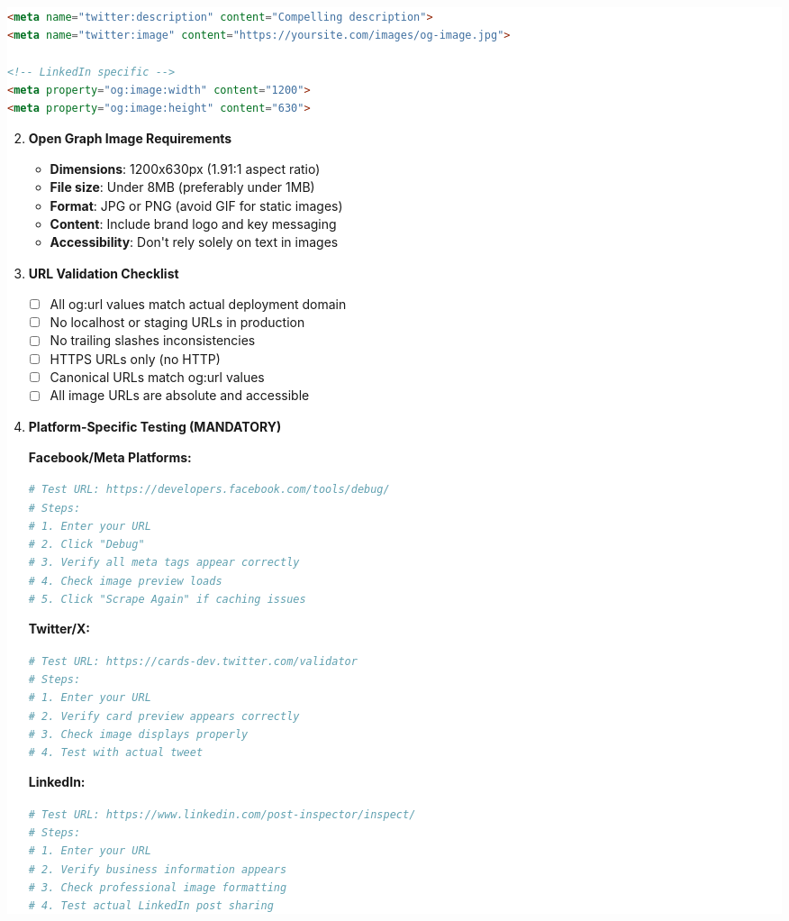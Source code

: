    ```html
   <meta name="twitter:description" content="Compelling description">
   <meta name="twitter:image" content="https://yoursite.com/images/og-image.jpg">

   <!-- LinkedIn specific -->
   <meta property="og:image:width" content="1200">
   <meta property="og:image:height" content="630">
   ```

2. **Open Graph Image Requirements**
   - **Dimensions**: 1200x630px (1.91:1 aspect ratio)
   - **File size**: Under 8MB (preferably under 1MB)
   - **Format**: JPG or PNG (avoid GIF for static images)
   - **Content**: Include brand logo and key messaging
   - **Accessibility**: Don't rely solely on text in images

3. **URL Validation Checklist**
   - [ ] All og:url values match actual deployment domain
   - [ ] No localhost or staging URLs in production
   - [ ] No trailing slashes inconsistencies
   - [ ] HTTPS URLs only (no HTTP)
   - [ ] Canonical URLs match og:url values
   - [ ] All image URLs are absolute and accessible

4. **Platform-Specific Testing (MANDATORY)**

   **Facebook/Meta Platforms:**
   ```bash
   # Test URL: https://developers.facebook.com/tools/debug/
   # Steps:
   # 1. Enter your URL
   # 2. Click "Debug"
   # 3. Verify all meta tags appear correctly
   # 4. Check image preview loads
   # 5. Click "Scrape Again" if caching issues
   ```

   **Twitter/X:**
   ```bash
   # Test URL: https://cards-dev.twitter.com/validator
   # Steps:
   # 1. Enter your URL
   # 2. Verify card preview appears correctly
   # 3. Check image displays properly
   # 4. Test with actual tweet
   ```

   **LinkedIn:**
   ```bash
   # Test URL: https://www.linkedin.com/post-inspector/inspect/
   # Steps:
   # 1. Enter your URL
   # 2. Verify business information appears
   # 3. Check professional image formatting
   # 4. Test actual LinkedIn post sharing
   ```

